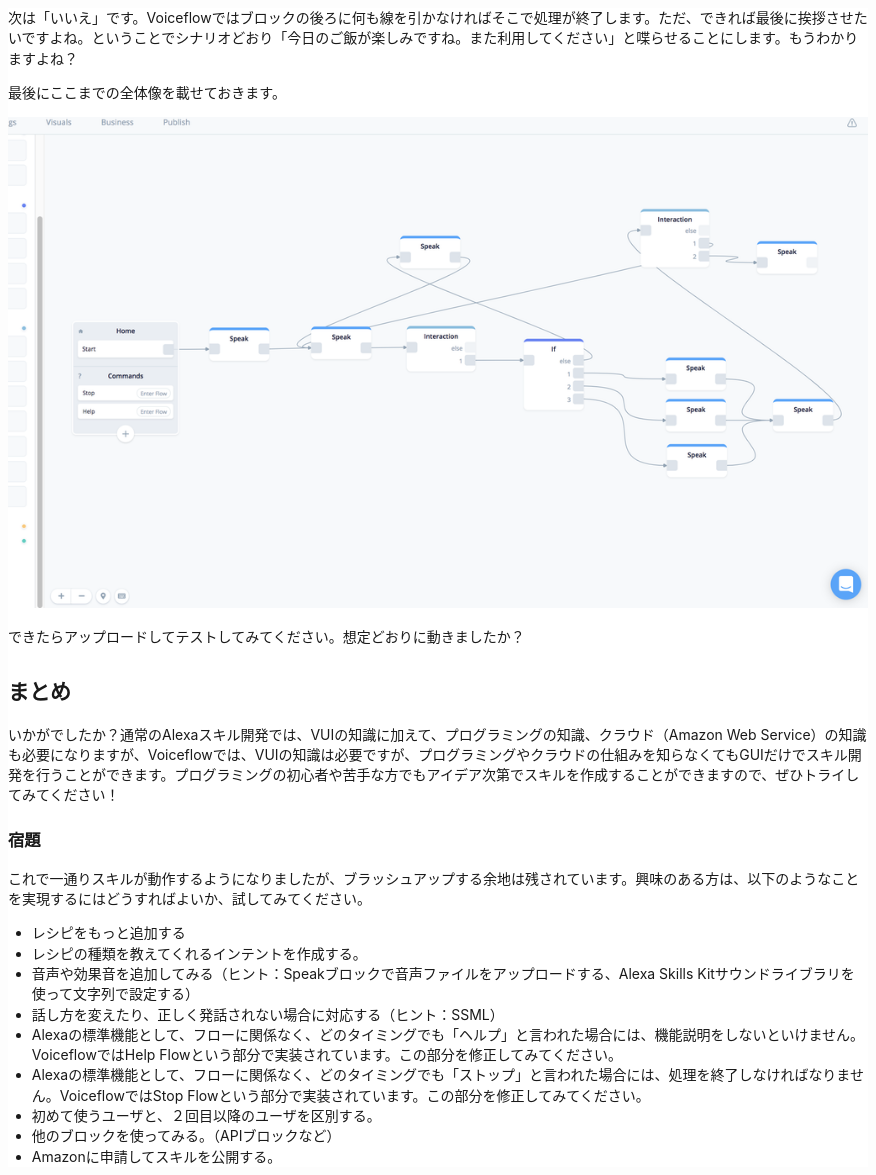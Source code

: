 次は「いいえ」です。Voiceflowではブロックの後ろに何も線を引かなければそこで処理が終了します。ただ、できれば最後に挨拶させたいですよね。ということでシナリオどおり「今日のご飯が楽しみですね。また利用してください」と喋らせることにします。もうわかりますよね？

最後にここまでの全体像を載せておきます。

![s056](images/s056.png)

できたらアップロードしてテストしてみてください。想定どおりに動きましたか？

## まとめ

いかがでしたか？通常のAlexaスキル開発では、VUIの知識に加えて、プログラミングの知識、クラウド（Amazon Web Service）の知識も必要になりますが、Voiceflowでは、VUIの知識は必要ですが、プログラミングやクラウドの仕組みを知らなくてもGUIだけでスキル開発を行うことができます。プログラミングの初心者や苦手な方でもアイデア次第でスキルを作成することができますので、ぜひトライしてみてください！

### 宿題

これで一通りスキルが動作するようになりましたが、ブラッシュアップする余地は残されています。興味のある方は、以下のようなことを実現するにはどうすればよいか、試してみてください。

- レシピをもっと追加する
- レシピの種類を教えてくれるインテントを作成する。
- 音声や効果音を追加してみる（ヒント：Speakブロックで音声ファイルをアップロードする、Alexa Skills Kitサウンドライブラリを使って文字列で設定する）
- 話し方を変えたり、正しく発話されない場合に対応する（ヒント：SSML）
- Alexaの標準機能として、フローに関係なく、どのタイミングでも「ヘルプ」と言われた場合には、機能説明をしないといけません。VoiceflowではHelp Flowという部分で実装されています。この部分を修正してみてください。
- Alexaの標準機能として、フローに関係なく、どのタイミングでも「ストップ」と言われた場合には、処理を終了しなければなりません。VoiceflowではStop Flowという部分で実装されています。この部分を修正してみてください。
- 初めて使うユーザと、２回目以降のユーザを区別する。
- 他のブロックを使ってみる。（APIブロックなど）
- Amazonに申請してスキルを公開する。
